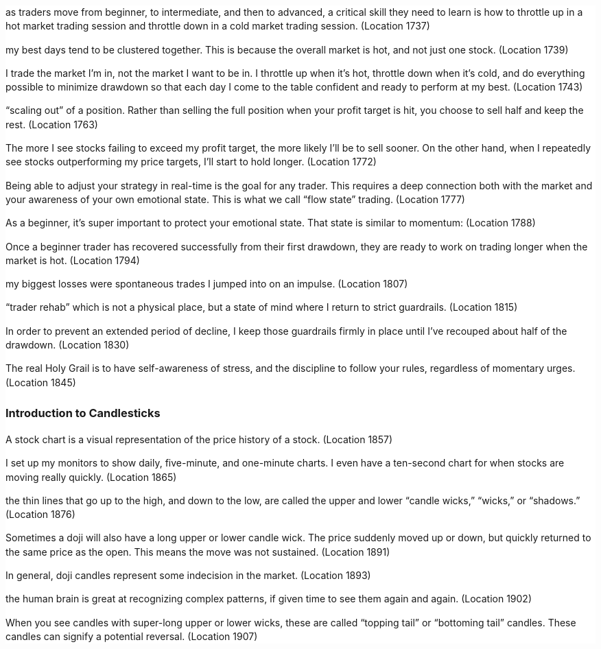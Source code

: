 as traders move from beginner, to intermediate, and then to advanced, a critical skill they need to learn is how to throttle up in a hot market trading session and throttle down in a cold market trading session. (Location 1737)

my best days tend to be clustered together. This is because the overall market is hot, and not just one stock. (Location 1739)

I trade the market I’m in, not the market I want to be in. I throttle up when it’s hot, throttle down when it’s cold, and do everything possible to minimize drawdown so that each day I come to the table confident and ready to perform at my best. (Location 1743)

“scaling out” of a position. Rather than selling the full position when your profit target is hit, you choose to sell half and keep the rest. (Location 1763)

The more I see stocks failing to exceed my profit target, the more likely I’ll be to sell sooner. On the other hand, when I repeatedly see stocks outperforming my price targets, I’ll start to hold longer. (Location 1772)

Being able to adjust your strategy in real-time is the goal for any trader. This requires a deep connection both with the market and your awareness of your own emotional state. This is what we call “flow state” trading. (Location 1777)

As a beginner, it’s super important to protect your emotional state. That state is similar to momentum: (Location 1788)

Once a beginner trader has recovered successfully from their first drawdown, they are ready to work on trading longer when the market is hot. (Location 1794)

my biggest losses were spontaneous trades I jumped into on an impulse. (Location 1807)

“trader rehab” which is not a physical place, but a state of mind where I return to strict guardrails. (Location 1815)

In order to prevent an extended period of decline, I keep those guardrails firmly in place until I’ve recouped about half of the drawdown. (Location 1830)

The real Holy Grail is to have self-awareness of stress, and the discipline to follow your rules, regardless of momentary urges. (Location 1845)

### Introduction to Candlesticks
A stock chart is a visual representation of the price history of a stock. (Location 1857)

I set up my monitors to show daily, five-minute, and one-minute charts. I even have a ten-second chart for when stocks are moving really quickly. (Location 1865)

the thin lines that go up to the high, and down to the low, are called the upper and lower “candle wicks,” “wicks,” or “shadows.” (Location 1876)

Sometimes a doji will also have a long upper or lower candle wick. The price suddenly moved up or down, but quickly returned to the same price as the open. This means the move was not sustained. (Location 1891)

In general, doji candles represent some indecision in the market. (Location 1893)

the human brain is great at recognizing complex patterns, if given time to see them again and again. (Location 1902)

When you see candles with super-long upper or lower wicks, these are called “topping tail” or “bottoming tail” candles. These candles can signify a potential reversal. (Location 1907)
